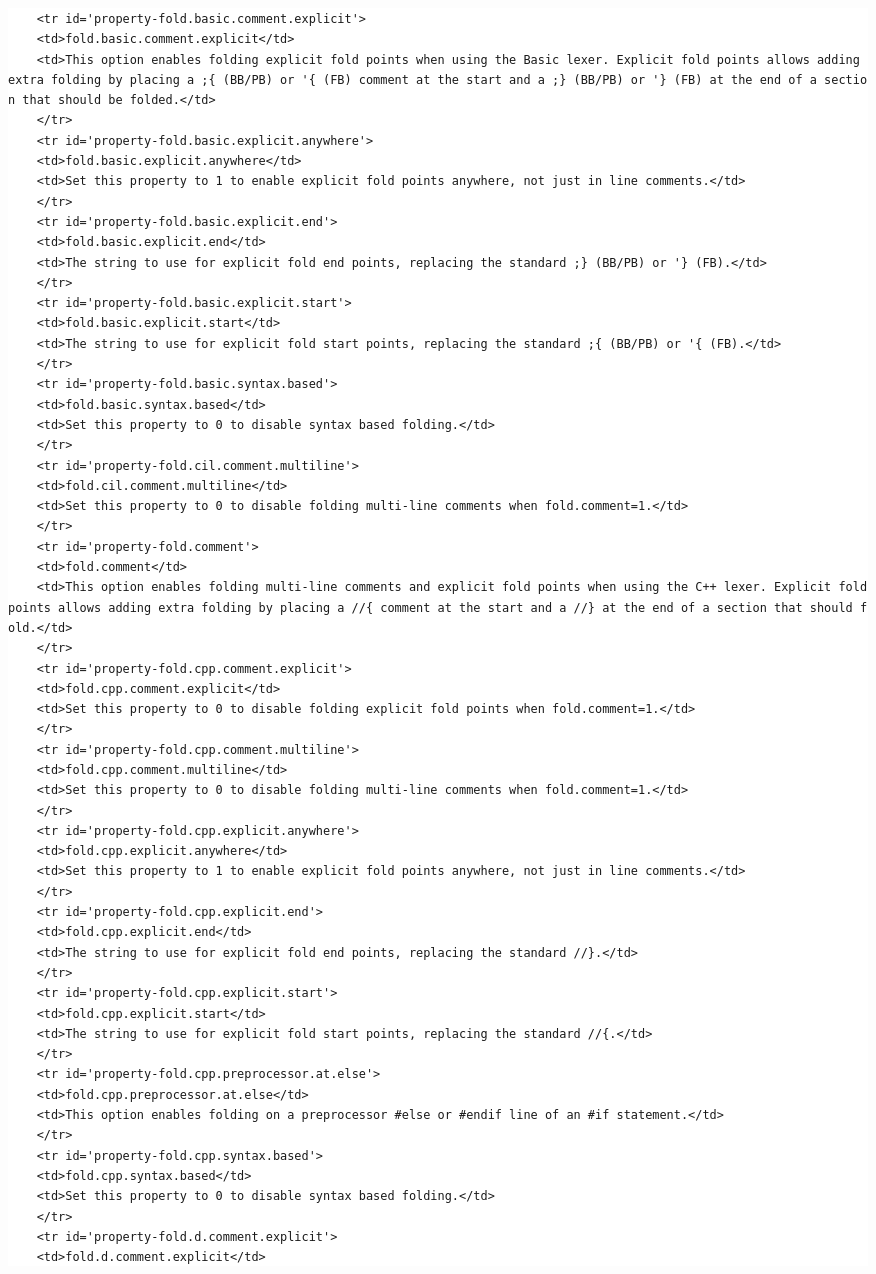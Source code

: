         <tr id='property-fold.basic.comment.explicit'>
        <td>fold.basic.comment.explicit</td>
        <td>This option enables folding explicit fold points when using the Basic lexer. Explicit fold points allows adding extra folding by placing a ;{ (BB/PB) or '{ (FB) comment at the start and a ;} (BB/PB) or '} (FB) at the end of a section that should be folded.</td>
        </tr>
        <tr id='property-fold.basic.explicit.anywhere'>
        <td>fold.basic.explicit.anywhere</td>
        <td>Set this property to 1 to enable explicit fold points anywhere, not just in line comments.</td>
        </tr>
        <tr id='property-fold.basic.explicit.end'>
        <td>fold.basic.explicit.end</td>
        <td>The string to use for explicit fold end points, replacing the standard ;} (BB/PB) or '} (FB).</td>
        </tr>
        <tr id='property-fold.basic.explicit.start'>
        <td>fold.basic.explicit.start</td>
        <td>The string to use for explicit fold start points, replacing the standard ;{ (BB/PB) or '{ (FB).</td>
        </tr>
        <tr id='property-fold.basic.syntax.based'>
        <td>fold.basic.syntax.based</td>
        <td>Set this property to 0 to disable syntax based folding.</td>
        </tr>
        <tr id='property-fold.cil.comment.multiline'>
        <td>fold.cil.comment.multiline</td>
        <td>Set this property to 0 to disable folding multi-line comments when fold.comment=1.</td>
        </tr>
        <tr id='property-fold.comment'>
        <td>fold.comment</td>
        <td>This option enables folding multi-line comments and explicit fold points when using the C++ lexer. Explicit fold points allows adding extra folding by placing a //{ comment at the start and a //} at the end of a section that should fold.</td>
        </tr>
        <tr id='property-fold.cpp.comment.explicit'>
        <td>fold.cpp.comment.explicit</td>
        <td>Set this property to 0 to disable folding explicit fold points when fold.comment=1.</td>
        </tr>
        <tr id='property-fold.cpp.comment.multiline'>
        <td>fold.cpp.comment.multiline</td>
        <td>Set this property to 0 to disable folding multi-line comments when fold.comment=1.</td>
        </tr>
        <tr id='property-fold.cpp.explicit.anywhere'>
        <td>fold.cpp.explicit.anywhere</td>
        <td>Set this property to 1 to enable explicit fold points anywhere, not just in line comments.</td>
        </tr>
        <tr id='property-fold.cpp.explicit.end'>
        <td>fold.cpp.explicit.end</td>
        <td>The string to use for explicit fold end points, replacing the standard //}.</td>
        </tr>
        <tr id='property-fold.cpp.explicit.start'>
        <td>fold.cpp.explicit.start</td>
        <td>The string to use for explicit fold start points, replacing the standard //{.</td>
        </tr>
        <tr id='property-fold.cpp.preprocessor.at.else'>
        <td>fold.cpp.preprocessor.at.else</td>
        <td>This option enables folding on a preprocessor #else or #endif line of an #if statement.</td>
        </tr>
        <tr id='property-fold.cpp.syntax.based'>
        <td>fold.cpp.syntax.based</td>
        <td>Set this property to 0 to disable syntax based folding.</td>
        </tr>
        <tr id='property-fold.d.comment.explicit'>
        <td>fold.d.comment.explicit</td>